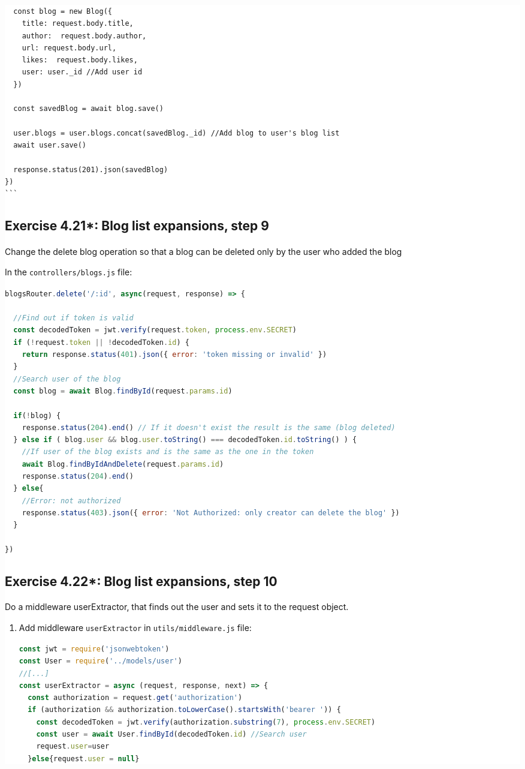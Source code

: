       const blog = new Blog({
        title: request.body.title,
        author:  request.body.author,
        url: request.body.url,
        likes:  request.body.likes,
        user: user._id //Add user id
      })

      const savedBlog = await blog.save()

      user.blogs = user.blogs.concat(savedBlog._id) //Add blog to user's blog list
      await user.save()

      response.status(201).json(savedBlog)
    })
    ```
##  Exercise 4.21*: Blog list expansions, step 9
Change the delete blog operation so that a blog can be deleted only by the user who added the blog

In the `controllers/blogs.js` file:

```js
blogsRouter.delete('/:id', async(request, response) => {

  //Find out if token is valid
  const decodedToken = jwt.verify(request.token, process.env.SECRET)
  if (!request.token || !decodedToken.id) {
    return response.status(401).json({ error: 'token missing or invalid' })
  }
  //Search user of the blog
  const blog = await Blog.findById(request.params.id)

  if(!blog) {
    response.status(204).end() // If it doesn't exist the result is the same (blog deleted)
  } else if ( blog.user && blog.user.toString() === decodedToken.id.toString() ) {
    //If user of the blog exists and is the same as the one in the token
    await Blog.findByIdAndDelete(request.params.id)
    response.status(204).end()
  } else{
    //Error: not authorized
    response.status(403).json({ error: 'Not Authorized: only creator can delete the blog' })
  }

})
```
##  Exercise 4.22*: Blog list expansions, step 10
Do a middleware userExtractor, that finds out the user and sets it to the request object.
1. Add middleware `userExtractor` in `utils/middleware.js` file:
    ```js
    const jwt = require('jsonwebtoken')
    const User = require('../models/user')
    //[...]
    const userExtractor = async (request, response, next) => {
      const authorization = request.get('authorization')
      if (authorization && authorization.toLowerCase().startsWith('bearer ')) {
        const decodedToken = jwt.verify(authorization.substring(7), process.env.SECRET)
        const user = await User.findById(decodedToken.id) //Search user
        request.user=user
      }else{request.user = null}
